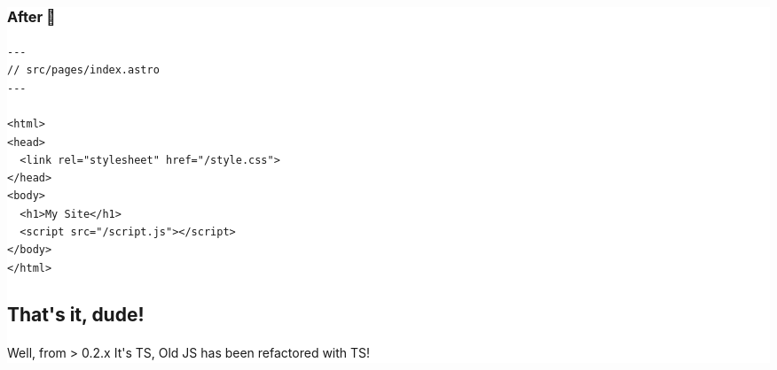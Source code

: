 ### After 🚀
```astro
---
// src/pages/index.astro
---

<html>
<head>
  <link rel="stylesheet" href="/style.css">
</head>
<body>
  <h1>My Site</h1>
  <script src="/script.js"></script>
</body>
</html>
```

That's it, dude!
---

Well, from > 0.2.x It's TS,
Old JS has been refactored with TS!

